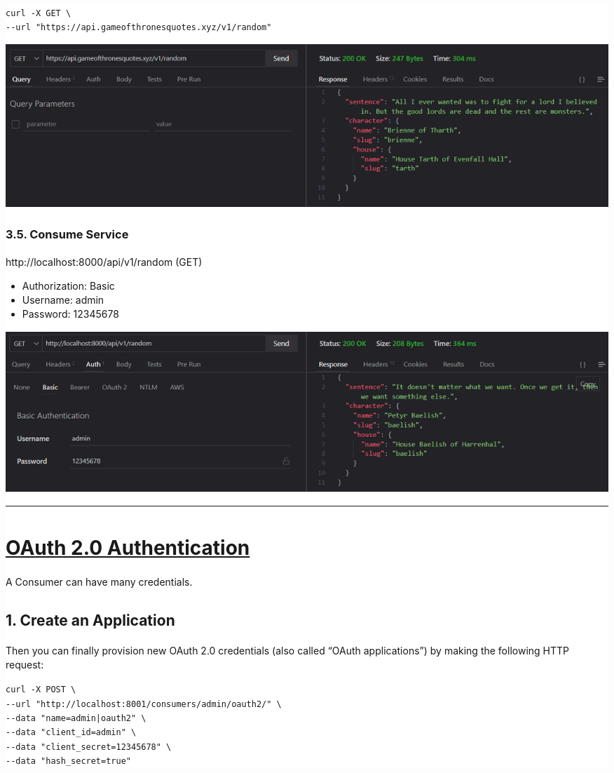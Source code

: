 ```shell
curl -X GET \
--url "https://api.gameofthronesquotes.xyz/v1/random"
```
![api-service](./assets/api-service.png)

### 3.5. Consume Service
http://localhost:8000/api/v1/random (GET)
- Authorization: Basic
- Username: admin
- Password: 12345678

![api-service-basic-auth](./assets/api-service-basic-auth.png)

------

# [OAuth 2.0 Authentication](https://docs.konghq.com/hub/kong-inc/oauth2/)

A Consumer can have many credentials.
## 1. Create an Application
Then you can finally provision new OAuth 2.0 credentials (also called “OAuth applications”) by making the following HTTP request:
```shell
curl -X POST \
--url "http://localhost:8001/consumers/admin/oauth2/" \
--data "name=admin|oauth2" \
--data "client_id=admin" \
--data "client_secret=12345678" \
--data "hash_secret=true"
```
